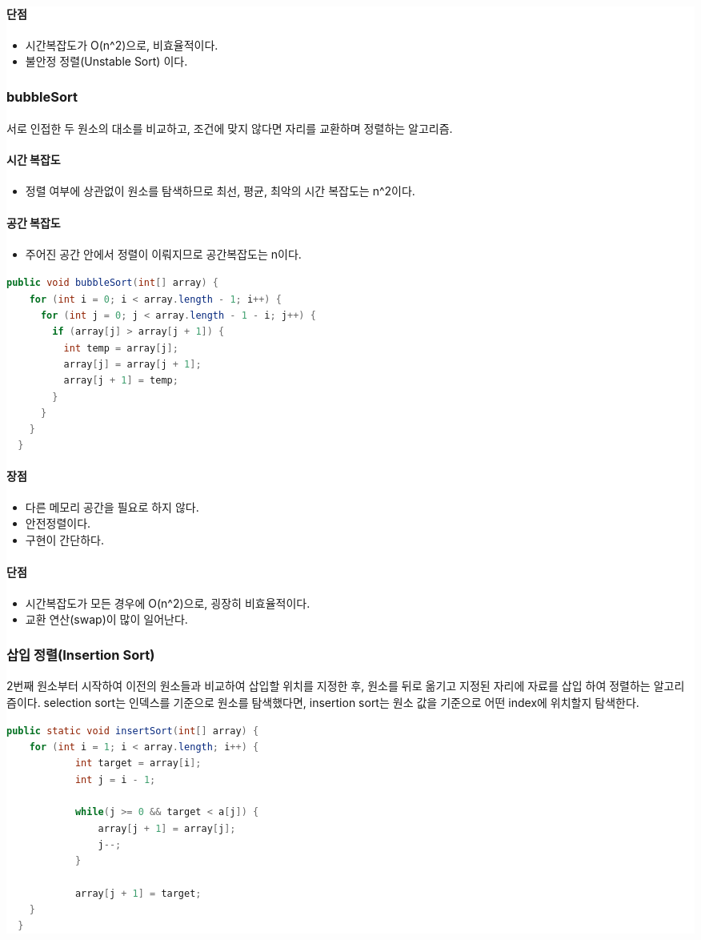 #### 단점
- 시간복잡도가 O(n^2)으로, 비효율적이다.
- 불안정 정렬(Unstable Sort) 이다.

### bubbleSort
서로 인접한 두 원소의 대소를 비교하고, 조건에 맞지 않다면 자리를 교환하며 정렬하는 알고리즘. 

#### 시간 복잡도
- 정렬 여부에 상관없이 원소를 탐색하므로 최선, 평균, 최악의 시간 복잡도는 n^2이다. 
#### 공간 복잡도
- 주어진 공간 안에서 정렬이 이뤄지므로 공간복잡도는 n이다.

``` java
public void bubbleSort(int[] array) {
    for (int i = 0; i < array.length - 1; i++) {
      for (int j = 0; j < array.length - 1 - i; j++) {
        if (array[j] > array[j + 1]) {
          int temp = array[j];
          array[j] = array[j + 1];
          array[j + 1] = temp;
        }
      }
    }
  }
```

#### 장점
- 다른 메모리 공간을 필요로 하지 않다. 
- 안전정렬이다.
- 구현이 간단하다.

#### 단점
- 시간복잡도가 모든 경우에 O(n^2)으로, 굉장히 비효율적이다.
- 교환 연산(swap)이 많이 일어난다.

### 삽입 정렬(Insertion Sort)
2번째 원소부터 시작하여 이전의 원소들과 비교하여 삽입할 위치를 지정한 후, 원소를 뒤로 옮기고 지정된 자리에 자료를 삽입 하여 정렬하는 알고리즘이다. selection sort는 인덱스를 기준으로 원소를 탐색했다면, insertion sort는 원소 값을 기준으로 어떤 index에 위치할지 탐색한다.

```java
public static void insertSort(int[] array) {
    for (int i = 1; i < array.length; i++) {
			int target = array[i];
			int j = i - 1;
			
			while(j >= 0 && target < a[j]) {
				array[j + 1] = array[j];	
				j--;
			}
			
			array[j + 1] = target;	
    }
  }
```
